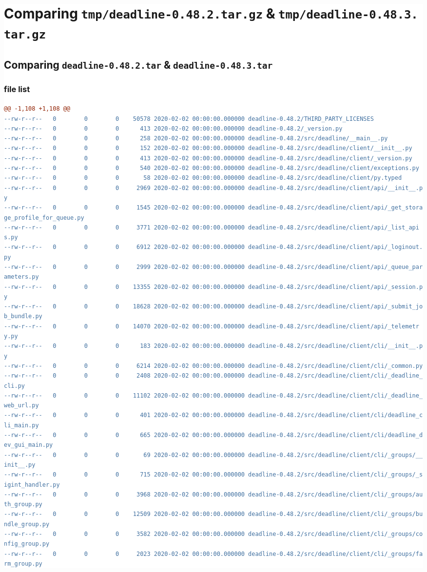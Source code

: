 # Comparing `tmp/deadline-0.48.2.tar.gz` & `tmp/deadline-0.48.3.tar.gz`

## Comparing `deadline-0.48.2.tar` & `deadline-0.48.3.tar`

### file list

```diff
@@ -1,108 +1,108 @@
--rw-r--r--   0        0        0    50578 2020-02-02 00:00:00.000000 deadline-0.48.2/THIRD_PARTY_LICENSES
--rw-r--r--   0        0        0      413 2020-02-02 00:00:00.000000 deadline-0.48.2/_version.py
--rw-r--r--   0        0        0      258 2020-02-02 00:00:00.000000 deadline-0.48.2/src/deadline/__main__.py
--rw-r--r--   0        0        0      152 2020-02-02 00:00:00.000000 deadline-0.48.2/src/deadline/client/__init__.py
--rw-r--r--   0        0        0      413 2020-02-02 00:00:00.000000 deadline-0.48.2/src/deadline/client/_version.py
--rw-r--r--   0        0        0      540 2020-02-02 00:00:00.000000 deadline-0.48.2/src/deadline/client/exceptions.py
--rw-r--r--   0        0        0       58 2020-02-02 00:00:00.000000 deadline-0.48.2/src/deadline/client/py.typed
--rw-r--r--   0        0        0     2969 2020-02-02 00:00:00.000000 deadline-0.48.2/src/deadline/client/api/__init__.py
--rw-r--r--   0        0        0     1545 2020-02-02 00:00:00.000000 deadline-0.48.2/src/deadline/client/api/_get_storage_profile_for_queue.py
--rw-r--r--   0        0        0     3771 2020-02-02 00:00:00.000000 deadline-0.48.2/src/deadline/client/api/_list_apis.py
--rw-r--r--   0        0        0     6912 2020-02-02 00:00:00.000000 deadline-0.48.2/src/deadline/client/api/_loginout.py
--rw-r--r--   0        0        0     2999 2020-02-02 00:00:00.000000 deadline-0.48.2/src/deadline/client/api/_queue_parameters.py
--rw-r--r--   0        0        0    13355 2020-02-02 00:00:00.000000 deadline-0.48.2/src/deadline/client/api/_session.py
--rw-r--r--   0        0        0    18628 2020-02-02 00:00:00.000000 deadline-0.48.2/src/deadline/client/api/_submit_job_bundle.py
--rw-r--r--   0        0        0    14070 2020-02-02 00:00:00.000000 deadline-0.48.2/src/deadline/client/api/_telemetry.py
--rw-r--r--   0        0        0      183 2020-02-02 00:00:00.000000 deadline-0.48.2/src/deadline/client/cli/__init__.py
--rw-r--r--   0        0        0     6214 2020-02-02 00:00:00.000000 deadline-0.48.2/src/deadline/client/cli/_common.py
--rw-r--r--   0        0        0     2408 2020-02-02 00:00:00.000000 deadline-0.48.2/src/deadline/client/cli/_deadline_cli.py
--rw-r--r--   0        0        0    11102 2020-02-02 00:00:00.000000 deadline-0.48.2/src/deadline/client/cli/_deadline_web_url.py
--rw-r--r--   0        0        0      401 2020-02-02 00:00:00.000000 deadline-0.48.2/src/deadline/client/cli/deadline_cli_main.py
--rw-r--r--   0        0        0      665 2020-02-02 00:00:00.000000 deadline-0.48.2/src/deadline/client/cli/deadline_dev_gui_main.py
--rw-r--r--   0        0        0       69 2020-02-02 00:00:00.000000 deadline-0.48.2/src/deadline/client/cli/_groups/__init__.py
--rw-r--r--   0        0        0      715 2020-02-02 00:00:00.000000 deadline-0.48.2/src/deadline/client/cli/_groups/_sigint_handler.py
--rw-r--r--   0        0        0     3968 2020-02-02 00:00:00.000000 deadline-0.48.2/src/deadline/client/cli/_groups/auth_group.py
--rw-r--r--   0        0        0    12509 2020-02-02 00:00:00.000000 deadline-0.48.2/src/deadline/client/cli/_groups/bundle_group.py
--rw-r--r--   0        0        0     3582 2020-02-02 00:00:00.000000 deadline-0.48.2/src/deadline/client/cli/_groups/config_group.py
--rw-r--r--   0        0        0     2023 2020-02-02 00:00:00.000000 deadline-0.48.2/src/deadline/client/cli/_groups/farm_group.py
```